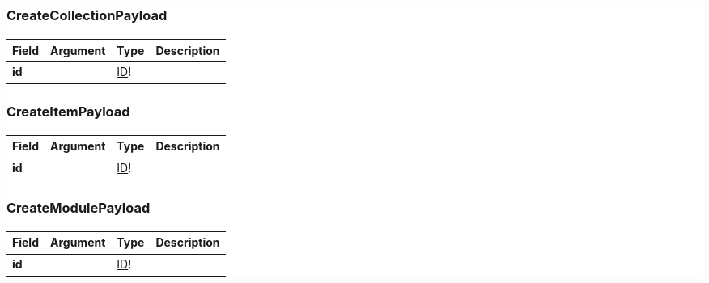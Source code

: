 ### CreateCollectionPayload

<table>
<thead>
<tr>
<th align="left">Field</th>
<th align="right">Argument</th>
<th align="left">Type</th>
<th align="left">Description</th>
</tr>
</thead>
<tbody>
<tr>
<td colspan="2" valign="top"><strong>id</strong></td>
<td valign="top"><a href="#id">ID</a>!</td>
<td></td>
</tr>
</tbody>
</table>

### CreateItemPayload

<table>
<thead>
<tr>
<th align="left">Field</th>
<th align="right">Argument</th>
<th align="left">Type</th>
<th align="left">Description</th>
</tr>
</thead>
<tbody>
<tr>
<td colspan="2" valign="top"><strong>id</strong></td>
<td valign="top"><a href="#id">ID</a>!</td>
<td></td>
</tr>
</tbody>
</table>

### CreateModulePayload

<table>
<thead>
<tr>
<th align="left">Field</th>
<th align="right">Argument</th>
<th align="left">Type</th>
<th align="left">Description</th>
</tr>
</thead>
<tbody>
<tr>
<td colspan="2" valign="top"><strong>id</strong></td>
<td valign="top"><a href="#id">ID</a>!</td>
<td></td>
</tr>
</tbody>
</table>
